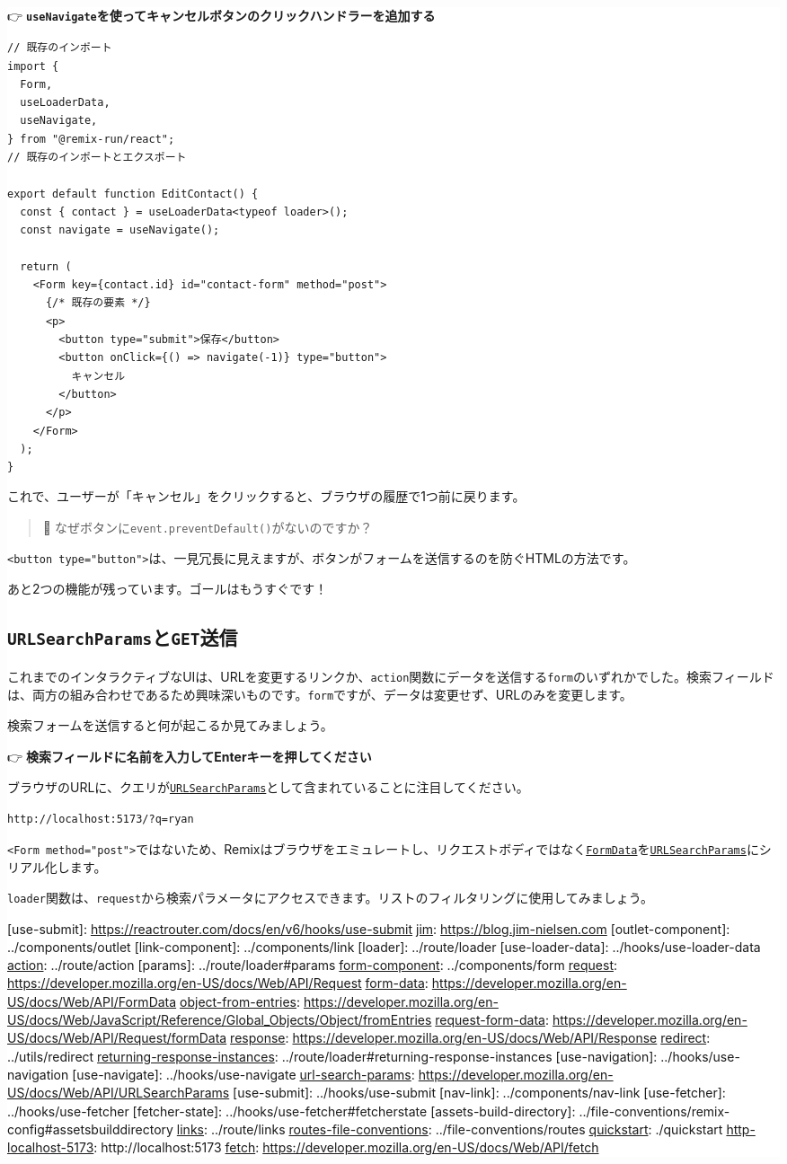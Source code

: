 👉 **`useNavigate`を使ってキャンセルボタンのクリックハンドラーを追加する**

```tsx filename=app/routes/contacts.$contactId_.edit.tsx lines=[5,11,18]
// 既存のインポート
import {
  Form,
  useLoaderData,
  useNavigate,
} from "@remix-run/react";
// 既存のインポートとエクスポート

export default function EditContact() {
  const { contact } = useLoaderData<typeof loader>();
  const navigate = useNavigate();

  return (
    <Form key={contact.id} id="contact-form" method="post">
      {/* 既存の要素 */}
      <p>
        <button type="submit">保存</button>
        <button onClick={() => navigate(-1)} type="button">
          キャンセル
        </button>
      </p>
    </Form>
  );
}
```

これで、ユーザーが「キャンセル」をクリックすると、ブラウザの履歴で1つ前に戻ります。

> 🧐 なぜボタンに`event.preventDefault()`がないのですか？

`<button type="button">`は、一見冗長に見えますが、ボタンがフォームを送信するのを防ぐHTMLの方法です。

あと2つの機能が残っています。ゴールはもうすぐです！

## `URLSearchParams`と`GET`送信

これまでのインタラクティブなUIは、URLを変更するリンクか、`action`関数にデータを送信する`form`のいずれかでした。検索フィールドは、両方の組み合わせであるため興味深いものです。`form`ですが、データは変更せず、URLのみを変更します。

検索フォームを送信すると何が起こるか見てみましょう。

👉 **検索フィールドに名前を入力してEnterキーを押してください**

ブラウザのURLに、クエリが[`URLSearchParams`][url-search-params]として含まれていることに注目してください。

```
http://localhost:5173/?q=ryan
```

`<Form method="post">`ではないため、Remixはブラウザをエミュレートし、リクエストボディではなく[`FormData`][form-data]を[`URLSearchParams`][url-search-params]にシリアル化します。

`loader`関数は、`request`から検索パラメータにアクセスできます。リストのフィルタリングに使用してみましょう。


[quickstart]: [クイックスタートへのリンクをここに挿入]
[http-localhost-5173]: http://localhost:5173
[links]: <リンクの説明をここに挿入>
[jim]: <Jimへのリンクをここに挿入>
[routes-file-conventions]:  (ルートファイルの命名規則へのリンクをここに挿入してください。原文にはリンクがありませんでした。)
[url-search-params]:  (URLSearchParamsの説明へのリンクをここに挿入)
[action]: (action関数の説明へのリンクをここに挿入)
[form-component]: <必要なリンクを挿入>
[fetch]: <必要なリンクを挿入>
[form-data]: https://developer.mozilla.org/en-US/docs/Web/API/FormData
[fetch]: https://developer.mozilla.org/en-US/docs/Web/API/fetch
[object-from-entries]: https://developer.mozilla.org/en-US/docs/Web/JavaScript/Reference/Global_Objects/Object/fromEntries
[request]: https://developer.mozilla.org/en-US/docs/Web/API/Request
[request-form-data]: https://developer.mozilla.org/en-US/docs/Web/API/Request/formData
[redirect]: https://remix.run/docs/en/v1/api/remix#redirect
[returning-response-instances]: https://remix.run/docs/en/v1/api/remix#loaders-and-actions-can-return-response-instances
[response]: https://developer.mozilla.org/en-US/docs/Web/API/Response
[url-search-params]: <URLSearchParamsの説明へのリンク>
[form-data]: <FormDataの説明へのリンク>
[use-submit]: <a href="https://reactrouter.com/docs/en/v6/hooks/use-submit">https://reactrouter.com/docs/en/v6/hooks/use-submit</a>
[jim]: https://blog.jim-nielsen.com
[outlet-component]: ../components/outlet
[link-component]: ../components/link
[loader]: ../route/loader
[use-loader-data]: ../hooks/use-loader-data
[action]: ../route/action
[params]: ../route/loader#params
[form-component]: ../components/form
[request]: https://developer.mozilla.org/en-US/docs/Web/API/Request
[form-data]: https://developer.mozilla.org/en-US/docs/Web/API/FormData
[object-from-entries]: https://developer.mozilla.org/en-US/docs/Web/JavaScript/Reference/Global_Objects/Object/fromEntries
[request-form-data]: https://developer.mozilla.org/en-US/docs/Web/API/Request/formData
[response]: https://developer.mozilla.org/en-US/docs/Web/API/Response
[redirect]: ../utils/redirect
[returning-response-instances]: ../route/loader#returning-response-instances
[use-navigation]: ../hooks/use-navigation
[use-navigate]: ../hooks/use-navigate
[url-search-params]: https://developer.mozilla.org/en-US/docs/Web/API/URLSearchParams
[use-submit]: ../hooks/use-submit
[nav-link]: ../components/nav-link
[use-fetcher]: ../hooks/use-fetcher
[fetcher-state]: ../hooks/use-fetcher#fetcherstate
[assets-build-directory]: ../file-conventions/remix-config#assetsbuilddirectory
[links]: ../route/links
[routes-file-conventions]: ../file-conventions/routes
[quickstart]: ./quickstart
[http-localhost-5173]: http://localhost:5173
[fetch]: https://developer.mozilla.org/en-US/docs/Web/API/fetch